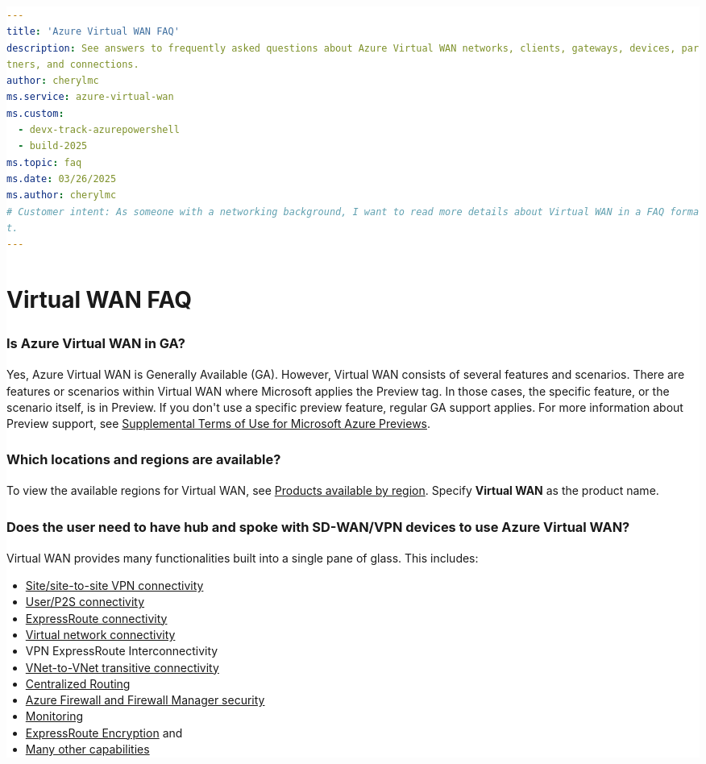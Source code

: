 ```yaml
---
title: 'Azure Virtual WAN FAQ'
description: See answers to frequently asked questions about Azure Virtual WAN networks, clients, gateways, devices, partners, and connections.
author: cherylmc
ms.service: azure-virtual-wan
ms.custom:
  - devx-track-azurepowershell
  - build-2025
ms.topic: faq
ms.date: 03/26/2025
ms.author: cherylmc
# Customer intent: As someone with a networking background, I want to read more details about Virtual WAN in a FAQ format.
---
```


# Virtual WAN FAQ

### Is Azure Virtual WAN in GA?

Yes, Azure Virtual WAN is Generally Available (GA). However, Virtual WAN consists of several features and scenarios. There are features or scenarios within Virtual WAN where Microsoft applies the Preview tag. In those cases, the specific feature, or the scenario itself, is in Preview. If you don't use a specific preview feature, regular GA support applies. For more information about Preview support, see [Supplemental Terms of Use for Microsoft Azure Previews](https://azure.microsoft.com/support/legal/preview-supplemental-terms/).

### Which locations and regions are available?

To view the available regions for Virtual WAN, see [Products available by region](https://azure.microsoft.com/explore/global-infrastructure/products-by-region/?products=virtual-wan). Specify **Virtual WAN** as the product name.

### Does the user need to have hub and spoke with SD-WAN/VPN devices to use Azure Virtual WAN?

Virtual WAN provides many functionalities built into a single pane of glass. This includes:
* [Site/site-to-site VPN connectivity](virtual-wan-site-to-site-portal.md)
* [User/P2S connectivity](point-to-site-concepts.md)
* [ExpressRoute connectivity](virtual-wan-expressroute-about.md)
* [Virtual network connectivity](howto-connect-vnet-hub.md)
* VPN ExpressRoute Interconnectivity
* [VNet-to-VNet transitive connectivity](virtual-wan-about.md#transit-vnet)
* [Centralized Routing](about-virtual-hub-routing.md)
* [Azure Firewall and Firewall Manager security](/azure/firewall-manager/secured-virtual-hub)
* [Monitoring](monitor-virtual-wan.md) 
* [ExpressRoute Encryption](vpn-over-expressroute.md) and
* [Many other capabilities](virtual-wan-about.md)
